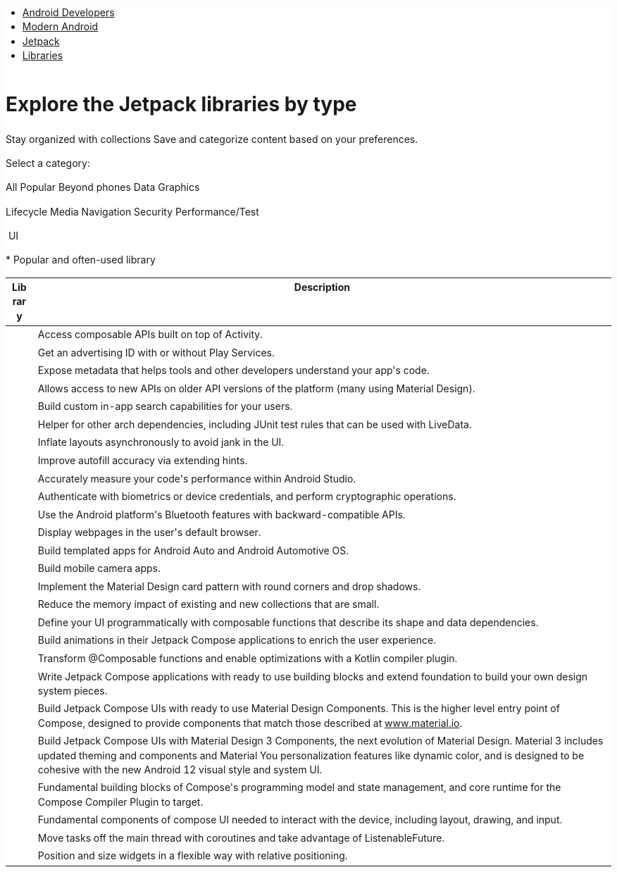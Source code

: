 -   [Android Developers](https://developer.android.com/)
-   [Modern Android](https://developer.android.com/modern-android-development)
-   [Jetpack](https://developer.android.com/jetpack)
-   [Libraries](https://developer.android.com/jetpack/androidx/explorer)

# Explore the Jetpack libraries by type

Stay organized with collections Save and categorize content based on your preferences.

Select a category:

All Popular Beyond phones Data Graphics  
  
Lifecycle Media Navigation Security Performance/Test  
  
 UI 

\* Popular and often-used library

| Library | Description |
| --- | --- |
|  | Access composable APIs built on top of Activity. |
|  | Get an advertising ID with or without Play Services. |
|  | Expose metadata that helps tools and other developers understand your app's code. |
|  | Allows access to new APIs on older API versions of the platform (many using Material Design). |
|  | Build custom in-app search capabilities for your users. |
|  | Helper for other arch dependencies, including JUnit test rules that can be used with LiveData. |
|  | Inflate layouts asynchronously to avoid jank in the UI. |
|  | Improve autofill accuracy via extending hints. |
|  | Accurately measure your code's performance within Android Studio. |
|  | Authenticate with biometrics or device credentials, and perform cryptographic operations. |
|  | Use the Android platform's Bluetooth features with backward-compatible APIs. |
|  | Display webpages in the user's default browser. |
|  | Build templated apps for Android Auto and Android Automotive OS. |
|  | Build mobile camera apps. |
|  | Implement the Material Design card pattern with round corners and drop shadows. |
|  | Reduce the memory impact of existing and new collections that are small. |
|  | Define your UI programmatically with composable functions that describe its shape and data dependencies. |
|  | Build animations in their Jetpack Compose applications to enrich the user experience. |
|  | Transform @Composable functions and enable optimizations with a Kotlin compiler plugin. |
|  | Write Jetpack Compose applications with ready to use building blocks and extend foundation to build your own design system pieces. |
|  | Build Jetpack Compose UIs with ready to use Material Design Components. This is the higher level entry point of Compose, designed to provide components that match those described at www.material.io. |
|  | Build Jetpack Compose UIs with Material Design 3 Components, the next evolution of Material Design. Material 3 includes updated theming and components and Material You personalization features like dynamic color, and is designed to be cohesive with the new Android 12 visual style and system UI. |
|  | Fundamental building blocks of Compose's programming model and state management, and core runtime for the Compose Compiler Plugin to target. |
|  | Fundamental components of compose UI needed to interact with the device, including layout, drawing, and input. |
|  | Move tasks off the main thread with coroutines and take advantage of ListenableFuture. |
|  | Position and size widgets in a flexible way with relative positioning. |